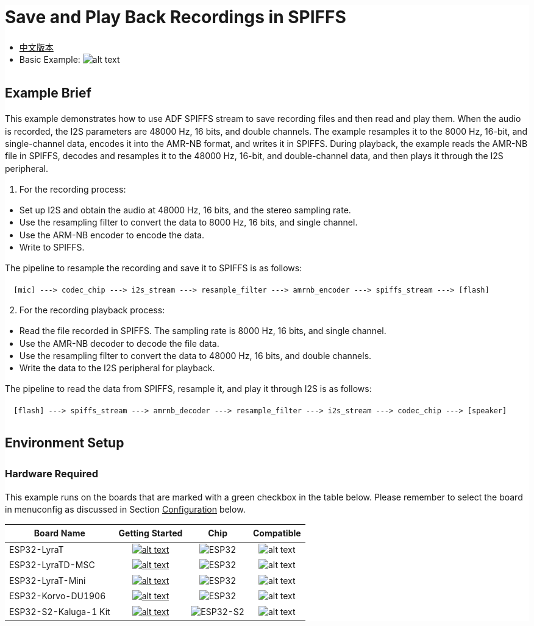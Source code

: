 ﻿# Save and Play Back Recordings in SPIFFS

- [中文版本](./README_CN.md)
- Basic Example: ![alt text](../../../docs/_static/level_basic.png "Basic Example")


## Example Brief

This example demonstrates how to use ADF SPIFFS stream to save recording files and then read and play them. When the audio is recorded, the I2S parameters are 48000 Hz, 16 bits, and double channels. The example resamples it to the 8000 Hz, 16-bit, and single-channel data, encodes it into the AMR-NB format, and writes it in SPIFFS. During playback, the example reads the AMR-NB file in SPIFFS, decodes and resamples it to the 48000 Hz, 16-bit, and double-channel data, and then plays it through the I2S peripheral.

1. For the recording process:

  - Set up I2S and obtain the audio at 48000 Hz, 16 bits, and the stereo sampling rate.
  - Use the resampling filter to convert the data to 8000 Hz, 16 bits, and single channel.
  - Use the ARM-NB encoder to encode the data.
  - Write to SPIFFS.

  The pipeline to resample the recording and save it to SPIFFS is as follows:

  ```
    [mic] ---> codec_chip ---> i2s_stream ---> resample_filter ---> amrnb_encoder ---> spiffs_stream ---> [flash]
  ```

2. For the recording playback process:

  - Read the file recorded in SPIFFS. The sampling rate is 8000 Hz, 16 bits, and single channel.
  - Use the AMR-NB decoder to decode the file data.
  - Use the resampling filter to convert the data to 48000 Hz, 16 bits, and double channels.
  - Write the data to the I2S peripheral for playback.

  The pipeline to read the data from SPIFFS, resample it, and play it through I2S is as follows:

  ```
    [flash] ---> spiffs_stream ---> amrnb_decoder ---> resample_filter ---> i2s_stream ---> codec_chip ---> [speaker]
  ```


## Environment Setup

### Hardware Required

This example runs on the boards that are marked with a green checkbox in the table below. Please remember to select the board in menuconfig as discussed in Section [Configuration](#configuration) below.

| Board Name | Getting Started | Chip | Compatible |
|-------------------|:--------------------------------------------------------------------------------------------------------------------------------------------------------------------------------------------:|:--------------------------------------------------------------------:|:-----------------------------------------------------------------:|
| ESP32-LyraT | [![alt text](../../../docs/_static/esp32-lyrat-v4.3-side-small.jpg "ESP32-LyraT")](https://docs.espressif.com/projects/esp-adf/en/latest/get-started/get-started-esp32-lyrat.html) | <img src="../../../docs/_static/ESP32.svg" height="85" alt="ESP32"> | ![alt text](../../../docs/_static/yes-button.png "Compatible") |
| ESP32-LyraTD-MSC | [![alt text](../../../docs/_static/esp32-lyratd-msc-v2.2-small.jpg "ESP32-LyraTD-MSC")](https://docs.espressif.com/projects/esp-adf/en/latest/get-started/get-started-esp32-lyratd-msc.html) | <img src="../../../docs/_static/ESP32.svg" height="85" alt="ESP32"> | ![alt text](../../../docs/_static/yes-button.png "Compatible") |
| ESP32-LyraT-Mini | [![alt text](../../../docs/_static/esp32-lyrat-mini-v1.2-small.jpg "ESP32-LyraT-Mini")](https://docs.espressif.com/projects/esp-adf/en/latest/get-started/get-started-esp32-lyrat-mini.html) | <img src="../../../docs/_static/ESP32.svg" height="85" alt="ESP32"> | ![alt text](../../../docs/_static/yes-button.png "Compatible") |
| ESP32-Korvo-DU1906 | [![alt text](../../../docs/_static/esp32-korvo-du1906-v1.1-small.jpg "ESP32-Korvo-DU1906")](https://docs.espressif.com/projects/esp-adf/en/latest/get-started/get-started-esp32-korvo-du1906.html) | <img src="../../../docs/_static/ESP32.svg" height="85" alt="ESP32"> | ![alt text](../../../docs/_static/no-button.png "Incompatible") |
| ESP32-S2-Kaluga-1 Kit | [![alt text](../../../docs/_static/esp32-s2-kaluga-1-kit-small.png "ESP32-S2-Kaluga-1 Kit")](https://docs.espressif.com/projects/esp-idf/en/latest/esp32s2/hw-reference/esp32s2/user-guide-esp32-s2-kaluga-1-kit.html) | <img src="../../../docs/_static/ESP32-S2.svg" height="100" alt="ESP32-S2"> | ![alt text](../../../docs/_static/yes-button.png "Compatible") |
